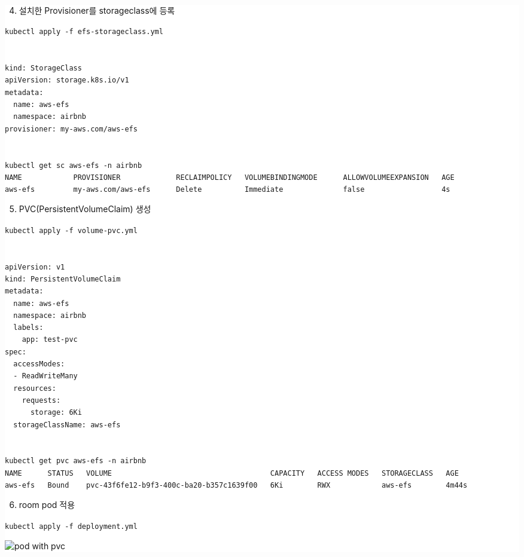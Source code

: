 4. 설치한 Provisioner를 storageclass에 등록
```
kubectl apply -f efs-storageclass.yml


kind: StorageClass
apiVersion: storage.k8s.io/v1
metadata:
  name: aws-efs
  namespace: airbnb
provisioner: my-aws.com/aws-efs


kubectl get sc aws-efs -n airbnb
NAME            PROVISIONER             RECLAIMPOLICY   VOLUMEBINDINGMODE      ALLOWVOLUMEEXPANSION   AGE
aws-efs         my-aws.com/aws-efs      Delete          Immediate              false                  4s
```

5. PVC(PersistentVolumeClaim) 생성
```
kubectl apply -f volume-pvc.yml


apiVersion: v1
kind: PersistentVolumeClaim
metadata:
  name: aws-efs
  namespace: airbnb
  labels:
    app: test-pvc
spec:
  accessModes:
  - ReadWriteMany
  resources:
    requests:
      storage: 6Ki
  storageClassName: aws-efs
  
  
kubectl get pvc aws-efs -n airbnb
NAME      STATUS   VOLUME                                     CAPACITY   ACCESS MODES   STORAGECLASS   AGE
aws-efs   Bound    pvc-43f6fe12-b9f3-400c-ba20-b357c1639f00   6Ki        RWX            aws-efs        4m44s
```

6. room pod 적용
```
kubectl apply -f deployment.yml
```
![pod with pvc](https://user-images.githubusercontent.com/38099203/119349966-bd9c6300-bcd9-11eb-9f6d-08e4a3ec82f0.PNG)
